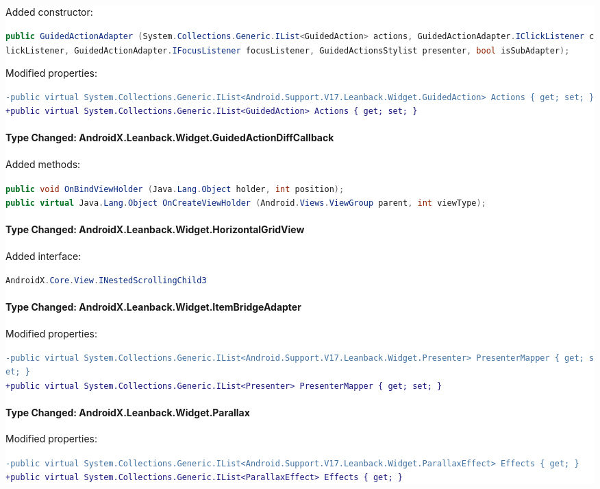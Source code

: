 Added constructor:

```csharp
public GuidedActionAdapter (System.Collections.Generic.IList<GuidedAction> actions, GuidedActionAdapter.IClickListener clickListener, GuidedActionAdapter.IFocusListener focusListener, GuidedActionsStylist presenter, bool isSubAdapter);
```

Modified properties:

```diff
-public virtual System.Collections.Generic.IList<Android.Support.V17.Leanback.Widget.GuidedAction> Actions { get; set; }
+public virtual System.Collections.Generic.IList<GuidedAction> Actions { get; set; }
```


#### Type Changed: AndroidX.Leanback.Widget.GuidedActionDiffCallback

Added methods:

```csharp
public void OnBindViewHolder (Java.Lang.Object holder, int position);
public virtual Java.Lang.Object OnCreateViewHolder (Android.Views.ViewGroup parent, int viewType);
```


#### Type Changed: AndroidX.Leanback.Widget.HorizontalGridView

Added interface:

```csharp
AndroidX.Core.View.INestedScrollingChild3
```


#### Type Changed: AndroidX.Leanback.Widget.ItemBridgeAdapter

Modified properties:

```diff
-public virtual System.Collections.Generic.IList<Android.Support.V17.Leanback.Widget.Presenter> PresenterMapper { get; set; }
+public virtual System.Collections.Generic.IList<Presenter> PresenterMapper { get; set; }
```


#### Type Changed: AndroidX.Leanback.Widget.Parallax

Modified properties:

```diff
-public virtual System.Collections.Generic.IList<Android.Support.V17.Leanback.Widget.ParallaxEffect> Effects { get; }
+public virtual System.Collections.Generic.IList<ParallaxEffect> Effects { get; }
```

